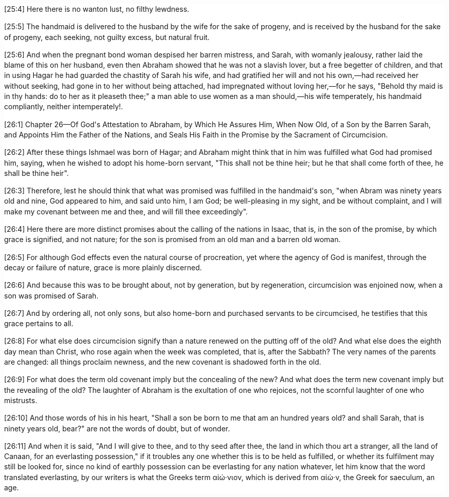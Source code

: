 [25:4] Here there is no wanton lust, no filthy lewdness.

[25:5] The handmaid is delivered to the husband by the wife for the sake of progeny, and is received by the husband for the sake of progeny, each seeking, not guilty excess, but natural fruit.

[25:6] And when the pregnant bond woman despised her barren mistress, and Sarah, with womanly jealousy, rather laid the blame of this on her husband, even then Abraham showed that he was not a slavish lover, but a free begetter of children, and that in using Hagar he had guarded the chastity of Sarah his wife, and had gratified her will and not his own,—had received her without seeking, had gone in to her without being attached, had impregnated without loving her,—for he says, "Behold thy maid is in thy hands: do to her as it pleaseth thee;" a man able to use women as a man should,—his wife temperately, his handmaid compliantly, neither intemperately!.

[26:1] Chapter 26—Of God's Attestation to Abraham, by Which He Assures Him, When Now Old, of a Son by the Barren Sarah, and Appoints Him the Father of the Nations, and Seals His Faith in the Promise by the Sacrament of Circumcision.

[26:2] After these things Ishmael was born of Hagar; and Abraham might think that in him  was fulfilled what God had promised him, saying, when he wished to adopt his home-born servant, "This shall not be thine heir; but he that shall come forth of thee, he shall be thine heir".

[26:3] Therefore, lest he should think that what was promised was fulfilled in the handmaid's son, "when Abram was ninety years old and nine, God appeared to him, and said unto him, I am God; be well-pleasing in my sight, and be without complaint, and I will make my covenant between me and thee, and will fill thee exceedingly".

[26:4] Here there are more distinct promises about the calling of the nations in Isaac, that is, in the son of the promise, by which grace is signified, and not nature; for the son is promised from an old man and a barren old woman.

[26:5] For although God effects even the natural course of procreation, yet where the agency of God is manifest, through the decay or failure of nature, grace is more plainly discerned.

[26:6] And because this was to be brought about, not by generation, but by regeneration, circumcision was enjoined now, when a son was promised of Sarah.

[26:7] And by ordering all, not only sons, but also home-born and purchased servants to be circumcised, he testifies that this grace pertains to all.

[26:8] For what else does circumcision signify than a nature renewed on the putting off of the old? And what else does the eighth day mean than Christ, who rose again when the week was completed, that is, after the Sabbath? The very names of the parents are changed: all things proclaim newness, and the new covenant is shadowed forth in the old.

[26:9] For what does the term old covenant imply but the concealing of the new? And what does the term new covenant imply but the revealing of the old? The laughter of Abraham is the exultation of one who rejoices, not the scornful laughter of one who mistrusts.

[26:10] And those words of his in his heart, "Shall a son be born to me that am an hundred years old? and shall Sarah, that is ninety years old, bear?" are not the words of doubt, but of wonder.

[26:11] And when it is said, "And I will give to thee, and to thy seed after thee, the land in which thou art a stranger, all the land of Canaan, for an everlasting possession," if it troubles any one whether this is to be held as fulfilled, or whether its fulfilment may still be looked for, since no kind of earthly possession can be everlasting for any nation whatever, let him know that the word translated everlasting, by our writers is what the Greeks term αἰώ·νιον, which is derived from αἰὼ·ν, the Greek for saeculum, an age.
